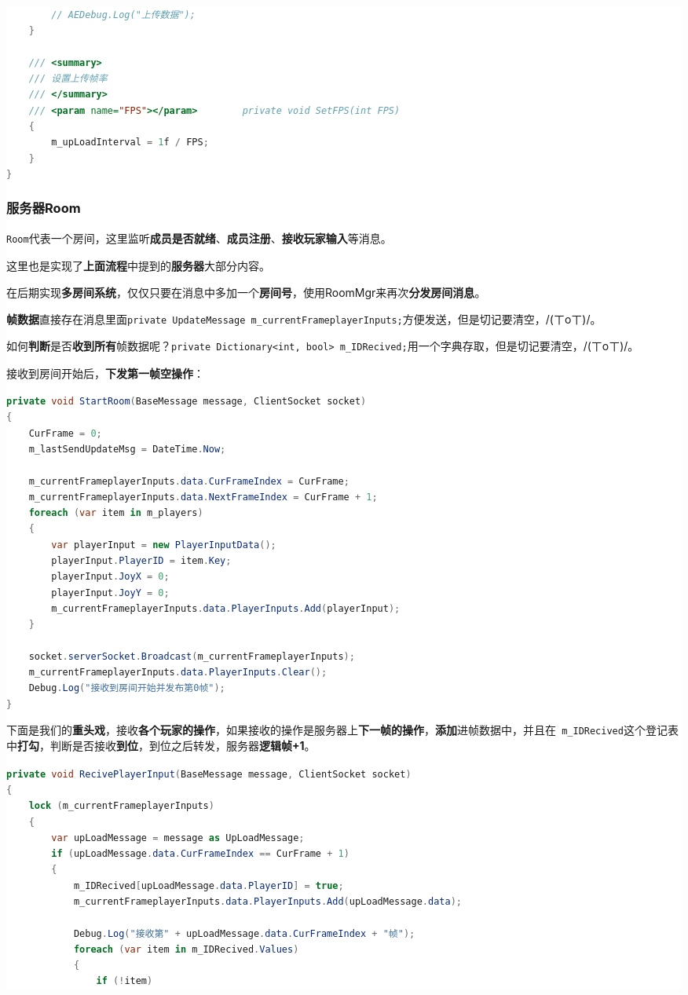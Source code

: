 ```C#
		// AEDebug.Log("上传数据");  
	}  

	/// <summary>  
	/// 设置上传帧率  
	/// </summary>  
	/// <param name="FPS"></param>        private void SetFPS(int FPS)  
	{  
		m_upLoadInterval = 1f / FPS;  
	}  
}  
```
### 服务器Room

`Room`代表一个房间，这里监听**成员是否就绪**、**成员注册**、**接收玩家输入**等消息。

这里也是实现了**上面流程**中提到的**服务器**大部分内容。

在后期实现**多房间系统**，仅仅只要在消息中多加一个**房间号**，使用RoomMgr来再次**分发房间消息**。

**帧数据**直接存在消息里面`private UpdateMessage m_currentFrameplayerInputs;`方便发送，但是切记要清空，/(ㄒoㄒ)/。

如何**判断**是否**收到所有**帧数据呢？`private Dictionary<int, bool> m_IDRecived;`用一个字典存取，但是切记要清空，/(ㄒoㄒ)/。

接收到房间开始后，**下发第一帧空操作**：

```C#
private void StartRoom(BaseMessage message, ClientSocket socket)  
{  
    CurFrame = 0;  
    m_lastSendUpdateMsg = DateTime.Now;  
  
    m_currentFrameplayerInputs.data.CurFrameIndex = CurFrame;  
    m_currentFrameplayerInputs.data.NextFrameIndex = CurFrame + 1;  
    foreach (var item in m_players)  
    {  
        var playerInput = new PlayerInputData();  
        playerInput.PlayerID = item.Key;  
        playerInput.JoyX = 0;  
        playerInput.JoyY = 0;  
        m_currentFrameplayerInputs.data.PlayerInputs.Add(playerInput);  
    }  
  
    socket.serverSocket.Broadcast(m_currentFrameplayerInputs);  
    m_currentFrameplayerInputs.data.PlayerInputs.Clear();  
    Debug.Log("接收到房间开始并发布第0帧");  
}
```

下面是我们的**重头戏**，接收**各个玩家的操作**，如果接收的操作是服务器上**下一帧的操作**，**添加**进帧数据中，并且在` m_IDRecived`这个登记表中**打勾**，判断是否接收**到位**，到位之后转发，服务器**逻辑帧+1**。

```C#
private void RecivePlayerInput(BaseMessage message, ClientSocket socket)  
{  
    lock (m_currentFrameplayerInputs)  
    {  
        var upLoadMessage = message as UpLoadMessage;  
        if (upLoadMessage.data.CurFrameIndex == CurFrame + 1)  
        {  
            m_IDRecived[upLoadMessage.data.PlayerID] = true;  
            m_currentFrameplayerInputs.data.PlayerInputs.Add(upLoadMessage.data);  
  
            Debug.Log("接收第" + upLoadMessage.data.CurFrameIndex + "帧");  
            foreach (var item in m_IDRecived.Values)  
            {  
                if (!item)  
```